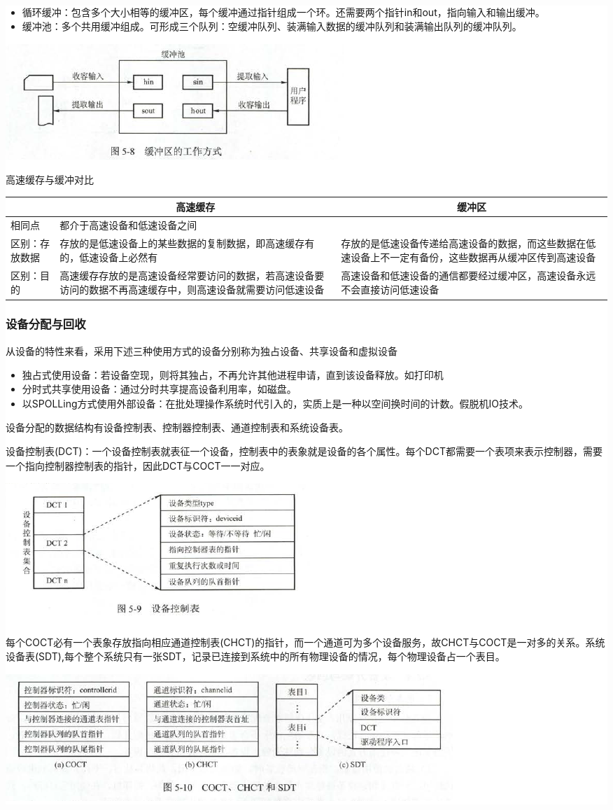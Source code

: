 - 循环缓冲：包含多个大小相等的缓冲区，每个缓冲通过指针组成一个环。还需要两个指针in和out，指向输入和输出缓冲。
- 缓冲池：多个共用缓冲组成。可形成三个队列：空缓冲队列、装满输入数据的缓冲队列和装满输出队列的缓冲队列。

![缓冲池](../os_picture/5/缓冲池.png)

高速缓存与缓冲对比

||高速缓存|缓冲区|
|-----|-----|-----|
|相同点|都介于高速设备和低速设备之间|
|区别：存放数据|存放的是低速设备上的某些数据的复制数据，即高速缓存有的，低速设备上必然有|存放的是低速设备传递给高速设备的数据，而这些数据在低速设备上不一定有备份，这些数据再从缓冲区传到高速设备|
|区别：目的|高速缓存存放的是高速设备经常要访问的数据，若高速设备要访问的数据不再高速缓存中，则高速设备就需要访问低速设备|高速设备和低速设备的通信都要经过缓冲区，高速设备永远不会直接访问低速设备|

### 设备分配与回收

从设备的特性来看，采用下述三种使用方式的设备分别称为独占设备、共享设备和虚拟设备

- 独占式使用设备：若设备空现，则将其独占，不再允许其他进程申请，直到该设备释放。如打印机
- 分时式共享使用设备：通过分时共享提高设备利用率，如磁盘。
- 以SPOLLing方式使用外部设备：在批处理操作系统时代引入的，实质上是一种以空间换时间的计数。假脱机IO技术。

设备分配的数据结构有设备控制表、控制器控制表、通道控制表和系统设备表。

设备控制表(DCT)：一个设备控制表就表征一个设备，控制表中的表象就是设备的各个属性。每个DCT都需要一个表项来表示控制器，需要一个指向控制器控制表的指针，因此DCT与COCT一一对应。

![设备控制表](../os_picture/5/设备控制表.png)

每个COCT必有一个表象存放指向相应通道控制表(CHCT)的指针，而一个通道可为多个设备服务，故CHCT与COCT是一对多的关系。系统设备表(SDT),每个整个系统只有一张SDT，记录已连接到系统中的所有物理设备的情况，每个物理设备占一个表目。

![各种设备表](../os_picture/5/各种设备表.png)
